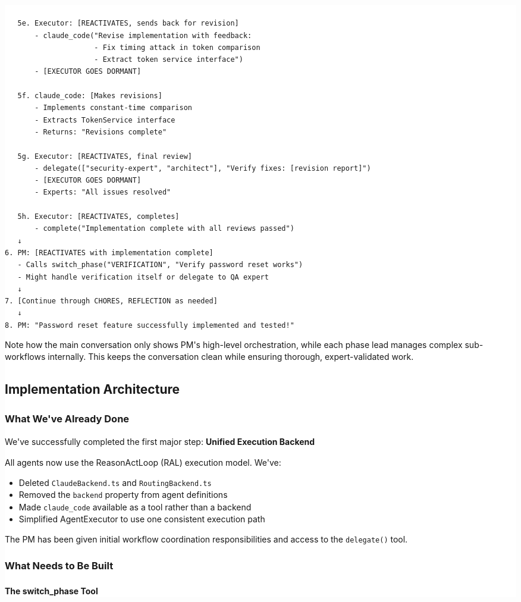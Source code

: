 ```
   
   5e. Executor: [REACTIVATES, sends back for revision]
       - claude_code("Revise implementation with feedback:
                     - Fix timing attack in token comparison
                     - Extract token service interface")
       - [EXECUTOR GOES DORMANT]
   
   5f. claude_code: [Makes revisions]
       - Implements constant-time comparison
       - Extracts TokenService interface
       - Returns: "Revisions complete"
   
   5g. Executor: [REACTIVATES, final review]
       - delegate(["security-expert", "architect"], "Verify fixes: [revision report]")
       - [EXECUTOR GOES DORMANT]
       - Experts: "All issues resolved"
   
   5h. Executor: [REACTIVATES, completes]
       - complete("Implementation complete with all reviews passed")
   ↓
6. PM: [REACTIVATES with implementation complete]
   - Calls switch_phase("VERIFICATION", "Verify password reset works")
   - Might handle verification itself or delegate to QA expert
   ↓
7. [Continue through CHORES, REFLECTION as needed]
   ↓
8. PM: "Password reset feature successfully implemented and tested!"
```

Note how the main conversation only shows PM's high-level orchestration, while each phase lead manages complex sub-workflows internally. This keeps the conversation clean while ensuring thorough, expert-validated work.

## Implementation Architecture

### What We've Already Done

We've successfully completed the first major step: **Unified Execution Backend**

All agents now use the ReasonActLoop (RAL) execution model. We've:
- Deleted `ClaudeBackend.ts` and `RoutingBackend.ts`
- Removed the `backend` property from agent definitions
- Made `claude_code` available as a tool rather than a backend
- Simplified AgentExecutor to use one consistent execution path

The PM has been given initial workflow coordination responsibilities and access to the `delegate()` tool.

### What Needs to Be Built

#### The switch_phase Tool
